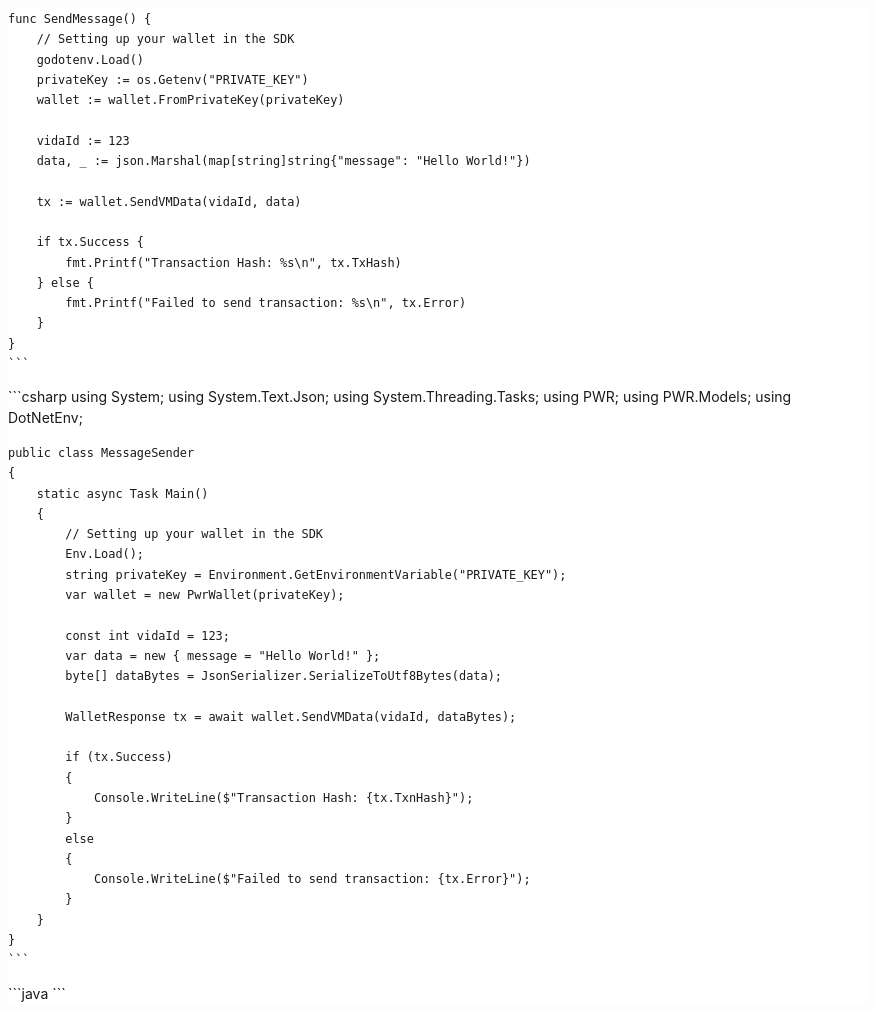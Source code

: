    func SendMessage() {
        // Setting up your wallet in the SDK
        godotenv.Load()
        privateKey := os.Getenv("PRIVATE_KEY")
        wallet := wallet.FromPrivateKey(privateKey)

        vidaId := 123
        data, _ := json.Marshal(map[string]string{"message": "Hello World!"})

        tx := wallet.SendVMData(vidaId, data)

        if tx.Success {
            fmt.Printf("Transaction Hash: %s\n", tx.TxHash)
        } else {
            fmt.Printf("Failed to send transaction: %s\n", tx.Error)
        }
    }
    ```
</TabItem>
<TabItem value="csharp" label="C#">
    ```csharp
    using System;
    using System.Text.Json;
    using System.Threading.Tasks;
    using PWR;
    using PWR.Models;
    using DotNetEnv;

    public class MessageSender
    {
        static async Task Main()
        {
            // Setting up your wallet in the SDK
            Env.Load();
            string privateKey = Environment.GetEnvironmentVariable("PRIVATE_KEY");
            var wallet = new PwrWallet(privateKey);
            
            const int vidaId = 123;
            var data = new { message = "Hello World!" };
            byte[] dataBytes = JsonSerializer.SerializeToUtf8Bytes(data);
            
            WalletResponse tx = await wallet.SendVMData(vidaId, dataBytes);
            
            if (tx.Success)
            {
                Console.WriteLine($"Transaction Hash: {tx.TxnHash}");
            }
            else
            {
                Console.WriteLine($"Failed to send transaction: {tx.Error}");
            }
        }
    }
    ```
</TabItem>
<TabItem value="java" label="Java">
    ```java
    ```
</TabItem>
</Tabs>
